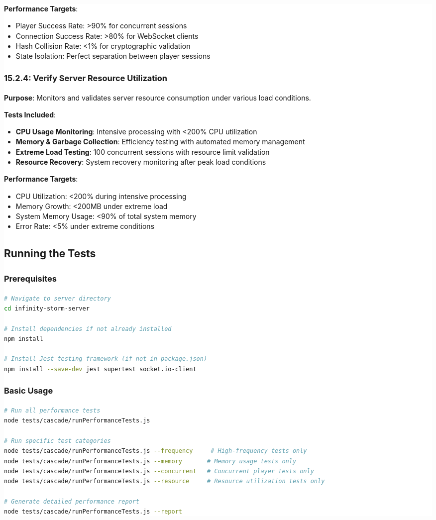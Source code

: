 **Performance Targets**:
- Player Success Rate: >90% for concurrent sessions
- Connection Success Rate: >80% for WebSocket clients
- Hash Collision Rate: <1% for cryptographic validation
- State Isolation: Perfect separation between player sessions

### 15.2.4: Verify Server Resource Utilization

**Purpose**: Monitors and validates server resource consumption under various load conditions.

**Tests Included**:
- **CPU Usage Monitoring**: Intensive processing with <200% CPU utilization
- **Memory & Garbage Collection**: Efficiency testing with automated memory management
- **Extreme Load Testing**: 100 concurrent sessions with resource limit validation
- **Resource Recovery**: System recovery monitoring after peak load conditions

**Performance Targets**:
- CPU Utilization: <200% during intensive processing
- Memory Growth: <200MB under extreme load
- System Memory Usage: <90% of total system memory
- Error Rate: <5% under extreme conditions

## Running the Tests

### Prerequisites

```bash
# Navigate to server directory
cd infinity-storm-server

# Install dependencies if not already installed
npm install

# Install Jest testing framework (if not in package.json)
npm install --save-dev jest supertest socket.io-client
```

### Basic Usage

```bash
# Run all performance tests
node tests/cascade/runPerformanceTests.js

# Run specific test categories
node tests/cascade/runPerformanceTests.js --frequency     # High-frequency tests only
node tests/cascade/runPerformanceTests.js --memory       # Memory usage tests only
node tests/cascade/runPerformanceTests.js --concurrent   # Concurrent player tests only
node tests/cascade/runPerformanceTests.js --resource     # Resource utilization tests only

# Generate detailed performance report
node tests/cascade/runPerformanceTests.js --report
```
